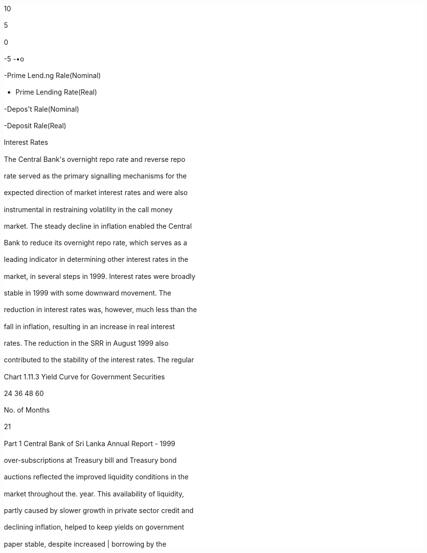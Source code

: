 10

5

0

-5 -•o

-Prime Lend.ng Rale(Nominal)

- Prime Lending Rate(Real)

-Depos't Rale(Nominal)

-Deposit Rale(Real)

Interest Rates

The Central Bank's overnight repo rate and reverse repo

rate served as the primary signalling mechanisms for the

expected direction of market interest rates and were also

instrumental in restraining volatility in the call money

market. The steady decline in inflation enabled the Central

Bank to reduce its overnight repo rate, which serves as a

leading indicator in determining other interest rates in the

market, in several steps in 1999. Interest rates were broadly

stable in 1999 with some downward movement. The

reduction in interest rates was, however, much less than the

fall in inflation, resulting in an increase in real interest

rates. The reduction in the SRR in August 1999 also

contributed to the stability of the interest rates. The regular

Chart 1.11.3 Yield Curve for Government Securities

24 36 48 60

No. of Months

21

Part 1 Central Bank of Sri Lanka Annual Report - 1999

over-subscriptions at Treasury bill and Treasury bond

auctions reflected the improved liquidity conditions in the

market throughout the. year. This availability of liquidity,

partly caused by slower growth in private sector credit and

declining inflation, helped to keep yields on government

paper stable, despite increased | borrowing by the
